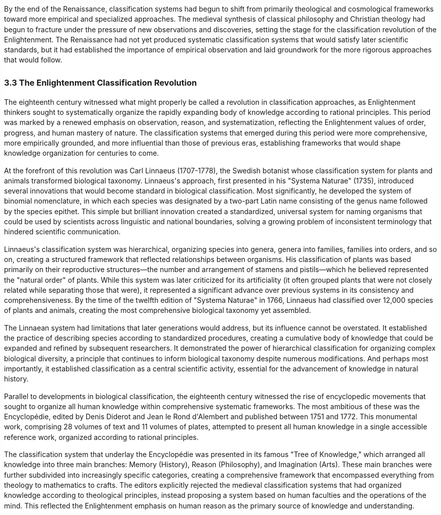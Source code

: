 By the end of the Renaissance, classification systems had begun to shift from primarily theological and cosmological frameworks toward more empirical and specialized approaches. The medieval synthesis of classical philosophy and Christian theology had begun to fracture under the pressure of new observations and discoveries, setting the stage for the classification revolution of the Enlightenment. The Renaissance had not yet produced systematic classification systems that would satisfy later scientific standards, but it had established the importance of empirical observation and laid groundwork for the more rigorous approaches that would follow.

### 3.3 The Enlightenment Classification Revolution

The eighteenth century witnessed what might properly be called a revolution in classification approaches, as Enlightenment thinkers sought to systematically organize the rapidly expanding body of knowledge according to rational principles. This period was marked by a renewed emphasis on observation, reason, and systematization, reflecting the Enlightenment values of order, progress, and human mastery of nature. The classification systems that emerged during this period were more comprehensive, more empirically grounded, and more influential than those of previous eras, establishing frameworks that would shape knowledge organization for centuries to come.

At the forefront of this revolution was Carl Linnaeus (1707-1778), the Swedish botanist whose classification system for plants and animals transformed biological taxonomy. Linnaeus's approach, first presented in his "Systema Naturae" (1735), introduced several innovations that would become standard in biological classification. Most significantly, he developed the system of binomial nomenclature, in which each species was designated by a two-part Latin name consisting of the genus name followed by the species epithet. This simple but brilliant innovation created a standardized, universal system for naming organisms that could be used by scientists across linguistic and national boundaries, solving a growing problem of inconsistent terminology that hindered scientific communication.

Linnaeus's classification system was hierarchical, organizing species into genera, genera into families, families into orders, and so on, creating a structured framework that reflected relationships between organisms. His classification of plants was based primarily on their reproductive structures—the number and arrangement of stamens and pistils—which he believed represented the "natural order" of plants. While this system was later criticized for its artificiality (it often grouped plants that were not closely related while separating those that were), it represented a significant advance over previous systems in its consistency and comprehensiveness. By the time of the twelfth edition of "Systema Naturae" in 1766, Linnaeus had classified over 12,000 species of plants and animals, creating the most comprehensive biological taxonomy yet assembled.

The Linnaean system had limitations that later generations would address, but its influence cannot be overstated. It established the practice of describing species according to standardized procedures, creating a cumulative body of knowledge that could be expanded and refined by subsequent researchers. It demonstrated the power of hierarchical classification for organizing complex biological diversity, a principle that continues to inform biological taxonomy despite numerous modifications. And perhaps most importantly, it established classification as a central scientific activity, essential for the advancement of knowledge in natural history.

Parallel to developments in biological classification, the eighteenth century witnessed the rise of encyclopedic movements that sought to organize all human knowledge within comprehensive systematic frameworks. The most ambitious of these was the Encyclopédie, edited by Denis Diderot and Jean le Rond d'Alembert and published between 1751 and 1772. This monumental work, comprising 28 volumes of text and 11 volumes of plates, attempted to present all human knowledge in a single accessible reference work, organized according to rational principles.

The classification system that underlay the Encyclopédie was presented in its famous "Tree of Knowledge," which arranged all knowledge into three main branches: Memory (History), Reason (Philosophy), and Imagination (Arts). These main branches were further subdivided into increasingly specific categories, creating a comprehensive framework that encompassed everything from theology to mathematics to crafts. The editors explicitly rejected the medieval classification systems that had organized knowledge according to theological principles, instead proposing a system based on human faculties and the operations of the mind. This reflected the Enlightenment emphasis on human reason as the primary source of knowledge and understanding.
